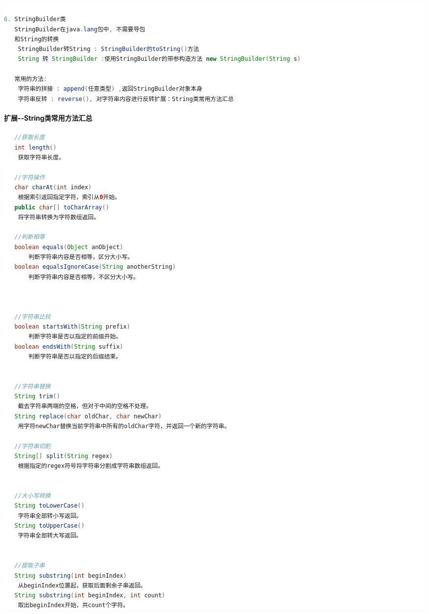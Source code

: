 ```java

6. StringBuilder类
   StringBuilder在java.lang包中, 不需要导包
   和String的转换
   	StringBuilder转String : StringBuilder的toString()方法
   	String 转 StringBuilder :使用StringBuilder的带参构造方法 new StringBuilder(String s)

   常用的方法:
   	字符串的拼接 : append(任意类型) ,返回StringBuilder对象本身
   	字符串反转 : reverse(), 对字符串内容进行反转扩展：String类常用方法汇总
```

#### **扩展**--**String类常用方法汇总**

```java
   //获取长度
   int length()
   	获取字符串长度。
   	
   //字符操作
   char charAt(int index)
   	根据索引返回指定字符，索引从0开始。
   public char[] toCharArray()
   	将字符串转换为字符数组返回。

   //判断相等
   boolean equals(Object anObject)
       判断字符串内容是否相等，区分大小写。
   boolean equalsIgnoreCase(String anotherString)
       判断字符串内容是否相等，不区分大小写。
    
    
       
   //字符串比较
   boolean startsWith(String prefix)
       判断字符串是否以指定的前缀开始。
   boolean endsWith(String suffix)
       判断字符串是否以指定的后缀结束。
       
       
   //字符串替换
   String trim()
   	截去字符串两端的空格，但对于中间的空格不处理。
   String replace(char oldChar, char newChar)
   	用字符newChar替换当前字符串中所有的oldChar字符，并返回一个新的字符串。

   //字符串切割
   String[] split(String regex)
   	根据指定的regex符号将字符串分割成字符串数组返回。   
       
       
   //大小写转换
   String toLowerCase()
   	字符串全部转小写返回。
   String toUpperCase()
   	字符串全部转大写返回。
   	

   //提取子串
   String substring(int beginIndex)
   	从beginIndex位置起，获取后面剩余子串返回。
   String substring(int beginIndex, int count)
   	取出beginIndex开始，共count个字符。
```